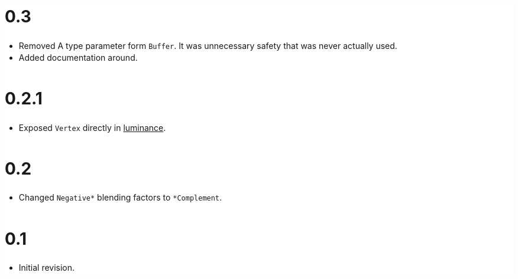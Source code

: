 # 0.3

  - Removed A type parameter form `Buffer`. It was unnecessary safety that was never actually used.
  - Added documentation around.

# 0.2.1

  - Exposed `Vertex` directly in [luminance].

# 0.2

  - Changed `Negative*` blending factors to `*Complement`.

# 0.1

  - Initial revision.

[luminance]: https://crates.io/crates/luminance
[luminance-derive]: https://crates.io/crates/luminance-derive
[luminance-windowing]: https://crates.io/crates/luminance-windowing
[luminance-glfw]: https://crates.io/crates/luminance-glfw
[luminance-glutin]: https://crates.io/crates/luminance-glutin
[glutin]: https://crates.io/crates/glutin
[#189]: https://github.com/phaazon/luminance-rs/issues/189
